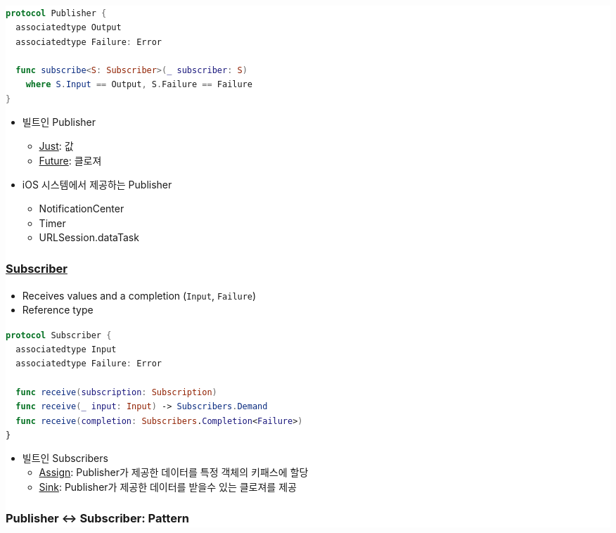 ```swift
protocol Publisher {
  associatedtype Output
  associatedtype Failure: Error

  func subscribe<S: Subscriber>(_ subscriber: S)
    where S.Input == Output, S.Failure == Failure
}
```

- 빌트인 Publisher
  - [Just](https://developer.apple.com/documentation/combine/just): 값
  - [Future](https://developer.apple.com/documentation/combine/future): 클로져

- iOS 시스템에서 제공하는 Publisher
  - NotificationCenter
  - Timer
  - URLSession.dataTask

### [Subscriber](https://developer.apple.com/documentation/combine/subscriber)

- Receives values and a completion (`Input`, `Failure`)
- Reference type

```swift
protocol Subscriber {
  associatedtype Input
  associatedtype Failure: Error

  func receive(subscription: Subscription)
  func receive(_ input: Input) -> Subscribers.Demand
  func receive(completion: Subscribers.Completion<Failure>)
}
```

- 빌트인 Subscribers
  - [Assign](https://developer.apple.com/documentation/combine/subscribers/assign): Publisher가 제공한 데이터를 특정 객체의 키패스에 할당
  - [Sink](https://developer.apple.com/documentation/combine/subscribers/sink): Publisher가 제공한 데이터를 받을수 있는 클로져를 제공

### Publisher <-> Subscriber: Pattern
